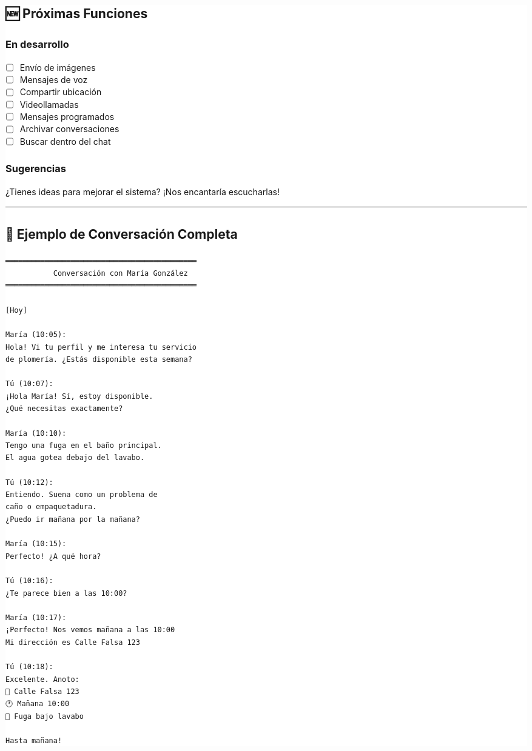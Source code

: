 ## 🆕 Próximas Funciones

### En desarrollo

- [ ] Envío de imágenes
- [ ] Mensajes de voz
- [ ] Compartir ubicación
- [ ] Videollamadas
- [ ] Mensajes programados
- [ ] Archivar conversaciones
- [ ] Buscar dentro del chat

### Sugerencias

¿Tienes ideas para mejorar el sistema?
¡Nos encantaría escucharlas!

---

## 📖 Ejemplo de Conversación Completa

```text
════════════════════════════════════════════
           Conversación con María González
════════════════════════════════════════════

[Hoy]

María (10:05):
Hola! Vi tu perfil y me interesa tu servicio
de plomería. ¿Estás disponible esta semana?

Tú (10:07):
¡Hola María! Sí, estoy disponible.
¿Qué necesitas exactamente?

María (10:10):
Tengo una fuga en el baño principal.
El agua gotea debajo del lavabo.

Tú (10:12):
Entiendo. Suena como un problema de
caño o empaquetadura.
¿Puedo ir mañana por la mañana?

María (10:15):
Perfecto! ¿A qué hora?

Tú (10:16):
¿Te parece bien a las 10:00?

María (10:17):
¡Perfecto! Nos vemos mañana a las 10:00
Mi dirección es Calle Falsa 123

Tú (10:18):
Excelente. Anoto:
📍 Calle Falsa 123
🕐 Mañana 10:00
🔧 Fuga bajo lavabo

Hasta mañana!

```